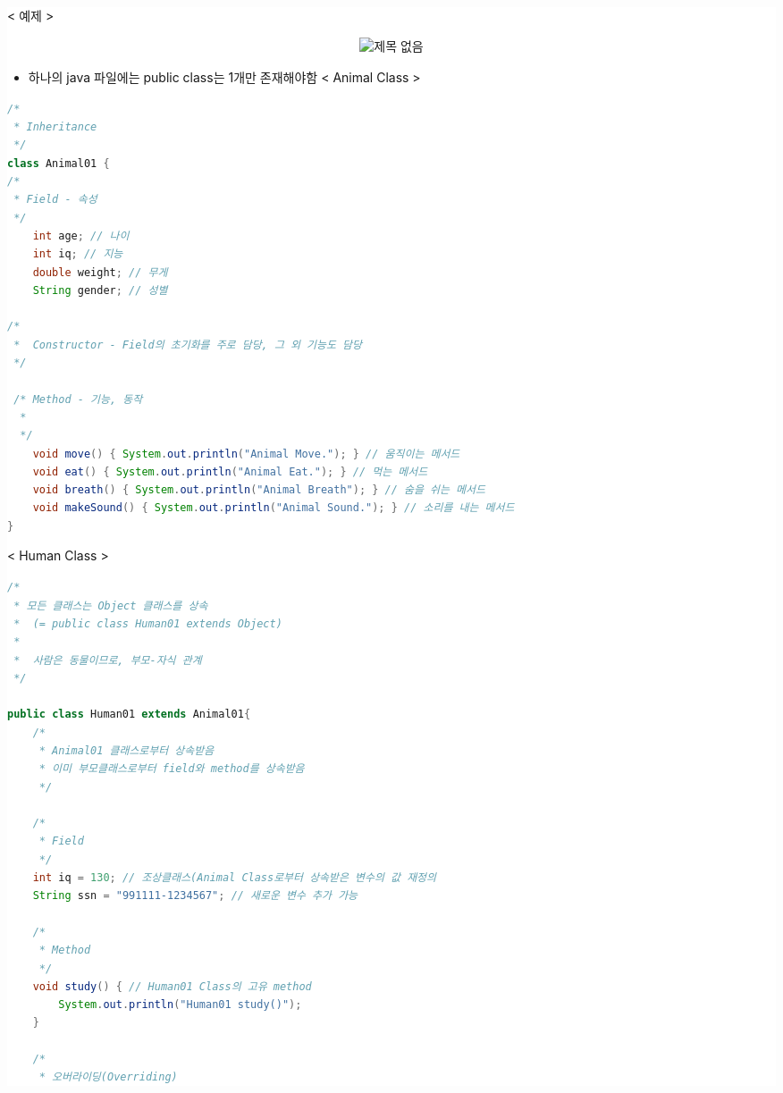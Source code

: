 < 예제 >

<div align = "center">
<img width="392" alt="제목 없음" src="https://github.com/sooyounghan/JAVA/assets/34672301/07f26bc2-7821-40a6-a2fd-d31451bb84db">
</div>

- 하나의 java 파일에는 public class는 1개만 존재해야함
< Animal Class >
```java
/*
 * Inheritance
 */
class Animal01 {
/*
 * Field - 속성
 */
	int age; // 나이
	int iq; // 지능
	double weight; // 무게
	String gender; // 성별
	
/*
 *  Constructor - Field의 초기화를 주로 담당, 그 외 기능도 담당
 */
	
 /* Method - 기능, 동작
  *
  */
	void move() { System.out.println("Animal Move."); } // 움직이는 메서드
	void eat() { System.out.println("Animal Eat."); } // 먹는 메서드
	void breath() { System.out.println("Animal Breath"); } // 숨을 쉬는 메서드
	void makeSound() { System.out.println("Animal Sound."); } // 소리를 내는 메서드
}
```

< Human Class >
```java
/*
 * 모든 클래스는 Object 클래스를 상속
 *  (= public class Human01 extends Object)
 *  
 *  사람은 동물이므로, 부모-자식 관계
 */

public class Human01 extends Animal01{
	/*
	 * Animal01 클래스로부터 상속받음
	 * 이미 부모클래스로부터 field와 method를 상속받음
	 */
	
	/*
	 * Field
	 */
	int iq = 130; // 조상클래스(Animal Class로부터 상속받은 변수의 값 재정의
	String ssn = "991111-1234567"; // 새로운 변수 추가 가능
	
	/* 
	 * Method
	 */
	void study() { // Human01 Class의 고유 method
		System.out.println("Human01 study()");
	}
	
	/*
	 * 오버라이딩(Overriding)
```